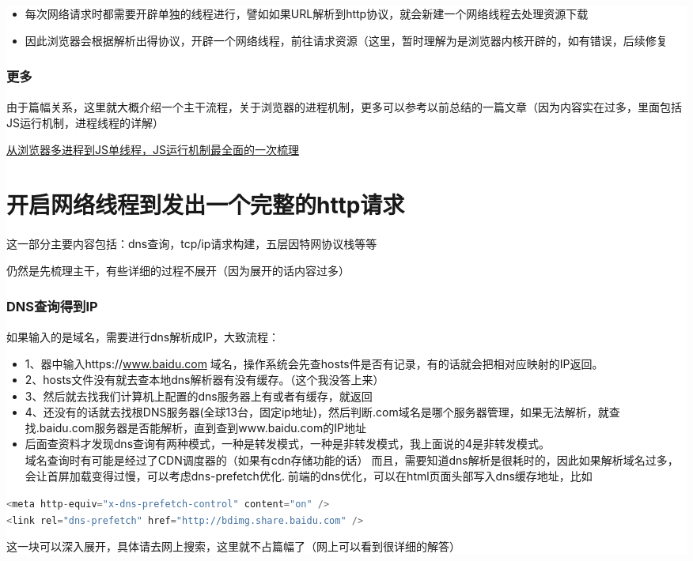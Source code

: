 * 每次网络请求时都需要开辟单独的线程进行，譬如如果URL解析到http协议，就会新建一个网络线程去处理资源下载

* 因此浏览器会根据解析出得协议，开辟一个网络线程，前往请求资源（这里，暂时理解为是浏览器内核开辟的，如有错误，后续修复
### 更多
由于篇幅关系，这里就大概介绍一个主干流程，关于浏览器的进程机制，更多可以参考以前总结的一篇文章（因为内容实在过多，里面包括JS运行机制，进程线程的详解）

[从浏览器多进程到JS单线程，JS运行机制最全面的一次梳理](https://segmentfault.com/a/1190000012925872)

# 开启网络线程到发出一个完整的http请求
这一部分主要内容包括：dns查询，tcp/ip请求构建，五层因特网协议栈等等  

仍然是先梳理主干，有些详细的过程不展开（因为展开的话内容过多）
### DNS查询得到IP
如果输入的是域名，需要进行dns解析成IP，大致流程： 


* 1、器中输入https://www.baidu.com 域名，操作系统会先查hosts件是否有记录，有的话就会把相对应映射的IP返回。
* 2、hosts文件没有就去查本地dns解析器有没有缓存。（这个我没答上来）
* 3、然后就去找我们计算机上配置的dns服务器上有或者有缓存，就返回
* 4、还没有的话就去找根DNS服务器(全球13台，固定ip地址)，然后判断.com域名是哪个服务器管理，如果无法解析，就查找.baidu.com服务器是否能解析，直到查到www.baidu.com的IP地址
* 后面查资料才发现dns查询有两种模式，一种是转发模式，一种是非转发模式，我上面说的4是非转发模式。  
域名查询时有可能是经过了CDN调度器的（如果有cdn存储功能的话）
而且，需要知道dns解析是很耗时的，因此如果解析域名过多，会让首屏加载变得过慢，可以考虑dns-prefetch优化. 
前端的dns优化，可以在html页面头部写入dns缓存地址，比如
```js
<meta http-equiv="x-dns-prefetch-control" content="on" />
<link rel="dns-prefetch" href="http://bdimg.share.baidu.com" />
``` 
这一块可以深入展开，具体请去网上搜索，这里就不占篇幅了（网上可以看到很详细的解答）

